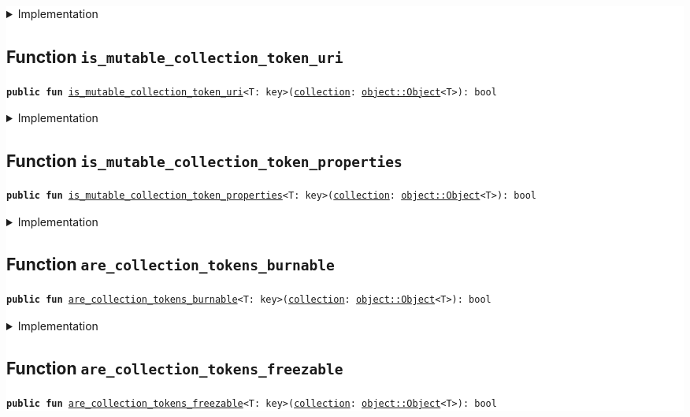 

<details><summary>Implementation</summary></details>

<a id="0x4_aptos_token_is_mutable_collection_token_uri"></a>

## Function `is_mutable_collection_token_uri`



<pre><code><b>public</b> <b>fun</b> <a href="aptos_token.md#0x4_aptos_token_is_mutable_collection_token_uri">is_mutable_collection_token_uri</a>&lt;T: key&gt;(<a href="collection.md#0x4_collection">collection</a>: <a href="../../aptos-framework/doc/object.md#0x1_object_Object">object::Object</a>&lt;T&gt;): bool
</code></pre>



<details><summary>Implementation</summary></details>

<a id="0x4_aptos_token_is_mutable_collection_token_properties"></a>

## Function `is_mutable_collection_token_properties`



<pre><code><b>public</b> <b>fun</b> <a href="aptos_token.md#0x4_aptos_token_is_mutable_collection_token_properties">is_mutable_collection_token_properties</a>&lt;T: key&gt;(<a href="collection.md#0x4_collection">collection</a>: <a href="../../aptos-framework/doc/object.md#0x1_object_Object">object::Object</a>&lt;T&gt;): bool
</code></pre>



<details><summary>Implementation</summary></details>

<a id="0x4_aptos_token_are_collection_tokens_burnable"></a>

## Function `are_collection_tokens_burnable`



<pre><code><b>public</b> <b>fun</b> <a href="aptos_token.md#0x4_aptos_token_are_collection_tokens_burnable">are_collection_tokens_burnable</a>&lt;T: key&gt;(<a href="collection.md#0x4_collection">collection</a>: <a href="../../aptos-framework/doc/object.md#0x1_object_Object">object::Object</a>&lt;T&gt;): bool
</code></pre>



<details><summary>Implementation</summary></details>

<a id="0x4_aptos_token_are_collection_tokens_freezable"></a>

## Function `are_collection_tokens_freezable`



<pre><code><b>public</b> <b>fun</b> <a href="aptos_token.md#0x4_aptos_token_are_collection_tokens_freezable">are_collection_tokens_freezable</a>&lt;T: key&gt;(<a href="collection.md#0x4_collection">collection</a>: <a href="../../aptos-framework/doc/object.md#0x1_object_Object">object::Object</a>&lt;T&gt;): bool
</code></pre>
